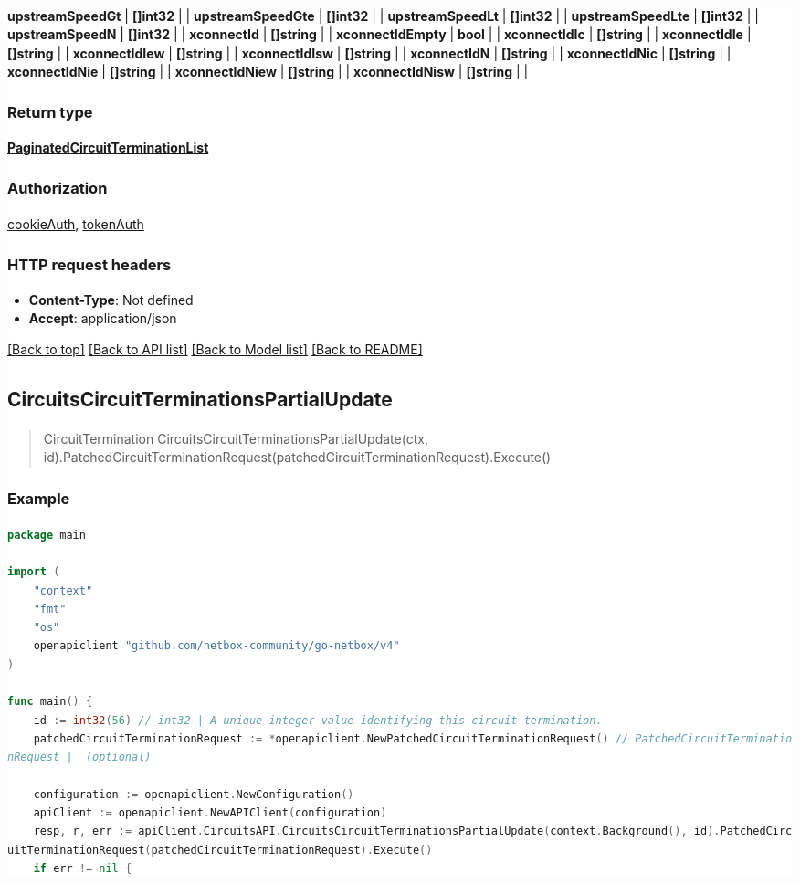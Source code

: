  **upstreamSpeedGt** | **[]int32** |  | 
 **upstreamSpeedGte** | **[]int32** |  | 
 **upstreamSpeedLt** | **[]int32** |  | 
 **upstreamSpeedLte** | **[]int32** |  | 
 **upstreamSpeedN** | **[]int32** |  | 
 **xconnectId** | **[]string** |  | 
 **xconnectIdEmpty** | **bool** |  | 
 **xconnectIdIc** | **[]string** |  | 
 **xconnectIdIe** | **[]string** |  | 
 **xconnectIdIew** | **[]string** |  | 
 **xconnectIdIsw** | **[]string** |  | 
 **xconnectIdN** | **[]string** |  | 
 **xconnectIdNic** | **[]string** |  | 
 **xconnectIdNie** | **[]string** |  | 
 **xconnectIdNiew** | **[]string** |  | 
 **xconnectIdNisw** | **[]string** |  | 

### Return type

[**PaginatedCircuitTerminationList**](PaginatedCircuitTerminationList.md)

### Authorization

[cookieAuth](../README.md#cookieAuth), [tokenAuth](../README.md#tokenAuth)

### HTTP request headers

- **Content-Type**: Not defined
- **Accept**: application/json

[[Back to top]](#) [[Back to API list]](../README.md#documentation-for-api-endpoints)
[[Back to Model list]](../README.md#documentation-for-models)
[[Back to README]](../README.md)


## CircuitsCircuitTerminationsPartialUpdate

> CircuitTermination CircuitsCircuitTerminationsPartialUpdate(ctx, id).PatchedCircuitTerminationRequest(patchedCircuitTerminationRequest).Execute()





### Example

```go
package main

import (
	"context"
	"fmt"
	"os"
	openapiclient "github.com/netbox-community/go-netbox/v4"
)

func main() {
	id := int32(56) // int32 | A unique integer value identifying this circuit termination.
	patchedCircuitTerminationRequest := *openapiclient.NewPatchedCircuitTerminationRequest() // PatchedCircuitTerminationRequest |  (optional)

	configuration := openapiclient.NewConfiguration()
	apiClient := openapiclient.NewAPIClient(configuration)
	resp, r, err := apiClient.CircuitsAPI.CircuitsCircuitTerminationsPartialUpdate(context.Background(), id).PatchedCircuitTerminationRequest(patchedCircuitTerminationRequest).Execute()
	if err != nil {
```
